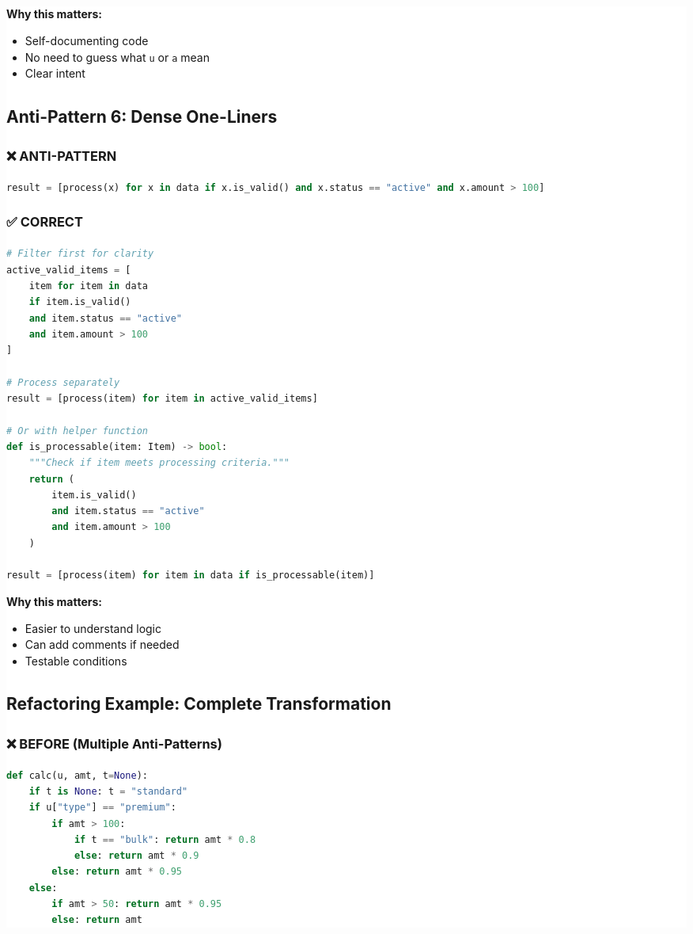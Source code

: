 **Why this matters:**
- Self-documenting code
- No need to guess what `u` or `a` mean
- Clear intent

## Anti-Pattern 6: Dense One-Liners

### ❌ ANTI-PATTERN
```python
result = [process(x) for x in data if x.is_valid() and x.status == "active" and x.amount > 100]
```

### ✅ CORRECT
```python
# Filter first for clarity
active_valid_items = [
    item for item in data
    if item.is_valid()
    and item.status == "active"
    and item.amount > 100
]

# Process separately
result = [process(item) for item in active_valid_items]

# Or with helper function
def is_processable(item: Item) -> bool:
    """Check if item meets processing criteria."""
    return (
        item.is_valid()
        and item.status == "active"
        and item.amount > 100
    )

result = [process(item) for item in data if is_processable(item)]
```

**Why this matters:**
- Easier to understand logic
- Can add comments if needed
- Testable conditions

## Refactoring Example: Complete Transformation

### ❌ BEFORE (Multiple Anti-Patterns)
```python
def calc(u, amt, t=None):
    if t is None: t = "standard"
    if u["type"] == "premium":
        if amt > 100:
            if t == "bulk": return amt * 0.8
            else: return amt * 0.9
        else: return amt * 0.95
    else:
        if amt > 50: return amt * 0.95
        else: return amt
```
